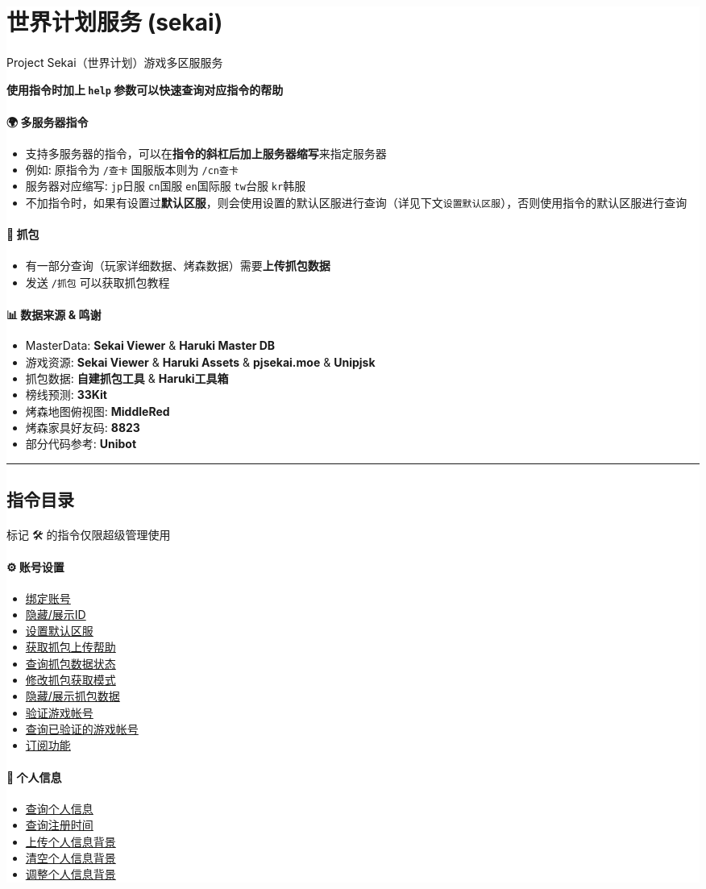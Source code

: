 # 世界计划服务 (sekai)

Project Sekai（世界计划）游戏多区服服务

**使用指令时加上 `help` 参数可以快速查询对应指令的帮助**

#### 🌍 多服务器指令

- 支持多服务器的指令，可以在**指令的斜杠后加上服务器缩写**来指定服务器
- 例如: 原指令为 `/查卡` 国服版本则为 `/cn查卡` 
- 服务器对应缩写: `jp`日服 `cn`国服 `en`国际服 `tw`台服 `kr`韩服
- 不加指令时，如果有设置过**默认区服**，则会使用设置的默认区服进行查询（详见下文`设置默认区服`），否则使用指令的默认区服进行查询

#### 📡 抓包
- 有一部分查询（玩家详细数据、烤森数据）需要**上传抓包数据**
- 发送 `/抓包` 可以获取抓包教程

#### 📊 数据来源 & 鸣谢
- MasterData: **Sekai Viewer** & **Haruki Master DB**
- 游戏资源: **Sekai Viewer** & **Haruki Assets** & **pjsekai.moe** & **Unipjsk**
- 抓包数据: **自建抓包工具** & **Haruki工具箱**
- 榜线预测: **33Kit**
- 烤森地图俯视图: **MiddleRed**
- 烤森家具好友码: **8823**
- 部分代码参考: **Unibot**

---

## 指令目录

标记 🛠️ 的指令仅限超级管理使用

#### ⚙️ 账号设置

- [绑定账号](#绑定账号)
- [隐藏/展示ID](#隐藏/展示ID)
- [设置默认区服](#设置默认区服)
- [获取抓包上传帮助](#获取抓包上传帮助)
- [查询抓包数据状态](#查询抓包数据状态)
- [修改抓包获取模式](#修改抓包获取模式)
- [隐藏/展示抓包数据](#隐藏/展示抓包数据)
- [验证游戏帐号](#验证游戏帐号)
- [查询已验证的游戏帐号](#查询已验证的游戏帐号)
- [订阅功能](#订阅功能)

#### 👤 个人信息

- [查询个人信息](#查询个人信息)
- [查询注册时间](#查询注册时间)
- [上传个人信息背景](#上传个人信息背景)
- [清空个人信息背景](#清空个人信息背景)
- [调整个人信息背景](#调整个人信息背景)
